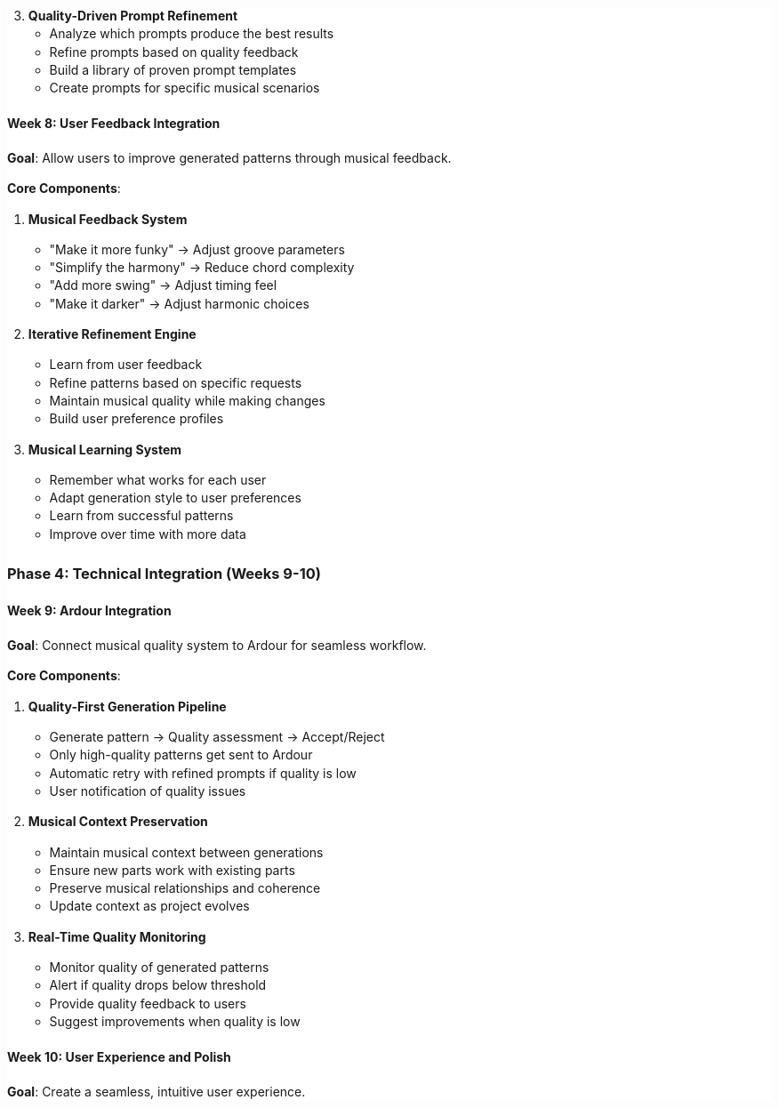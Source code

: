 3. **Quality-Driven Prompt Refinement**
   - Analyze which prompts produce the best results
   - Refine prompts based on quality feedback
   - Build a library of proven prompt templates
   - Create prompts for specific musical scenarios

#### Week 8: User Feedback Integration
**Goal**: Allow users to improve generated patterns through musical feedback.

**Core Components**:
1. **Musical Feedback System**
   - "Make it more funky" → Adjust groove parameters
   - "Simplify the harmony" → Reduce chord complexity
   - "Add more swing" → Adjust timing feel
   - "Make it darker" → Adjust harmonic choices

2. **Iterative Refinement Engine**
   - Learn from user feedback
   - Refine patterns based on specific requests
   - Maintain musical quality while making changes
   - Build user preference profiles

3. **Musical Learning System**
   - Remember what works for each user
   - Adapt generation style to user preferences
   - Learn from successful patterns
   - Improve over time with more data

### Phase 4: Technical Integration (Weeks 9-10)

#### Week 9: Ardour Integration
**Goal**: Connect musical quality system to Ardour for seamless workflow.

**Core Components**:
1. **Quality-First Generation Pipeline**
   - Generate pattern → Quality assessment → Accept/Reject
   - Only high-quality patterns get sent to Ardour
   - Automatic retry with refined prompts if quality is low
   - User notification of quality issues

2. **Musical Context Preservation**
   - Maintain musical context between generations
   - Ensure new parts work with existing parts
   - Preserve musical relationships and coherence
   - Update context as project evolves

3. **Real-Time Quality Monitoring**
   - Monitor quality of generated patterns
   - Alert if quality drops below threshold
   - Provide quality feedback to users
   - Suggest improvements when quality is low

#### Week 10: User Experience and Polish
**Goal**: Create a seamless, intuitive user experience.

